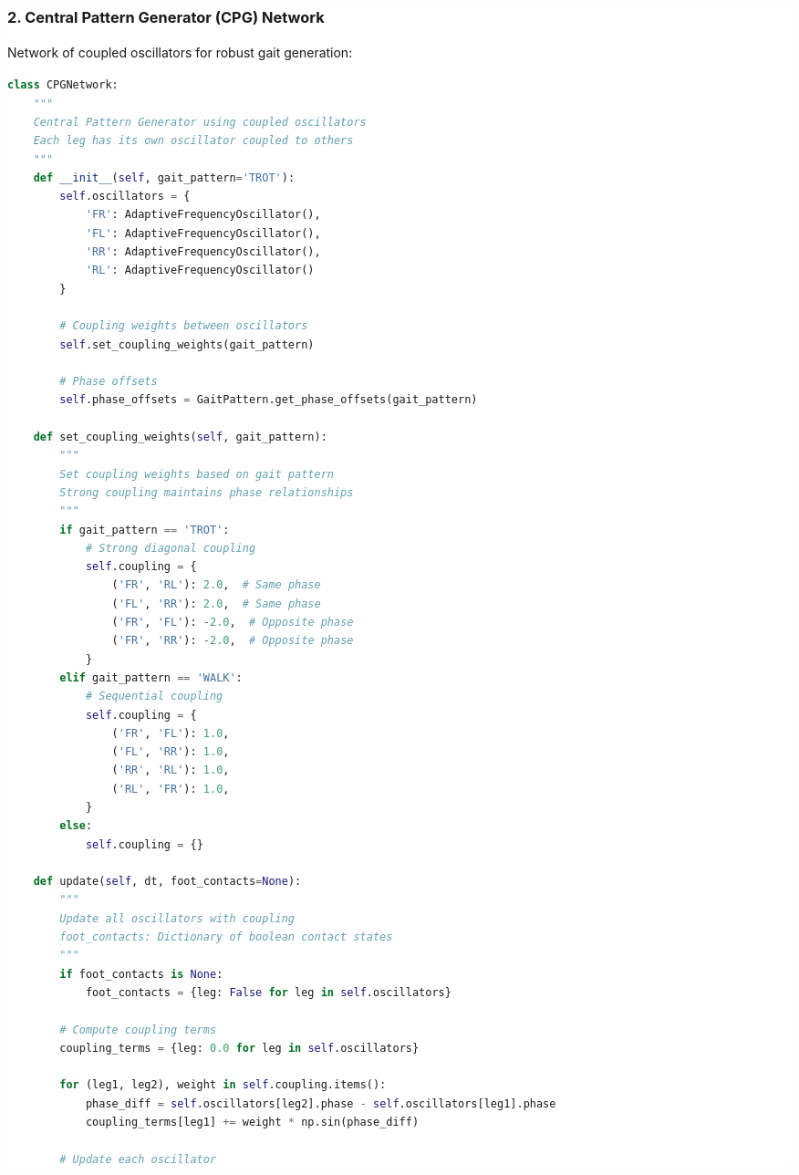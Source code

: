 ### 2. Central Pattern Generator (CPG) Network

Network of coupled oscillators for robust gait generation:

```python
class CPGNetwork:
    """
    Central Pattern Generator using coupled oscillators
    Each leg has its own oscillator coupled to others
    """
    def __init__(self, gait_pattern='TROT'):
        self.oscillators = {
            'FR': AdaptiveFrequencyOscillator(),
            'FL': AdaptiveFrequencyOscillator(),
            'RR': AdaptiveFrequencyOscillator(),
            'RL': AdaptiveFrequencyOscillator()
        }
        
        # Coupling weights between oscillators
        self.set_coupling_weights(gait_pattern)
        
        # Phase offsets
        self.phase_offsets = GaitPattern.get_phase_offsets(gait_pattern)
        
    def set_coupling_weights(self, gait_pattern):
        """
        Set coupling weights based on gait pattern
        Strong coupling maintains phase relationships
        """
        if gait_pattern == 'TROT':
            # Strong diagonal coupling
            self.coupling = {
                ('FR', 'RL'): 2.0,  # Same phase
                ('FL', 'RR'): 2.0,  # Same phase
                ('FR', 'FL'): -2.0,  # Opposite phase
                ('FR', 'RR'): -2.0,  # Opposite phase
            }
        elif gait_pattern == 'WALK':
            # Sequential coupling
            self.coupling = {
                ('FR', 'FL'): 1.0,
                ('FL', 'RR'): 1.0,
                ('RR', 'RL'): 1.0,
                ('RL', 'FR'): 1.0,
            }
        else:
            self.coupling = {}
            
    def update(self, dt, foot_contacts=None):
        """
        Update all oscillators with coupling
        foot_contacts: Dictionary of boolean contact states
        """
        if foot_contacts is None:
            foot_contacts = {leg: False for leg in self.oscillators}
            
        # Compute coupling terms
        coupling_terms = {leg: 0.0 for leg in self.oscillators}
        
        for (leg1, leg2), weight in self.coupling.items():
            phase_diff = self.oscillators[leg2].phase - self.oscillators[leg1].phase
            coupling_terms[leg1] += weight * np.sin(phase_diff)
            
        # Update each oscillator
```